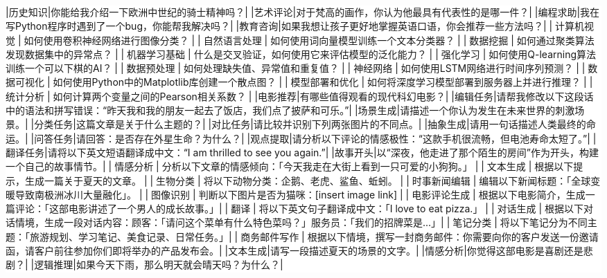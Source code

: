 |历史知识|你能给我介绍一下欧洲中世纪的骑士精神吗？|
|艺术评论|对于梵高的画作，你认为他最具有代表性的是哪一件？|
|编程求助|我在写Python程序时遇到了一个bug，你能帮我解决吗？|
|教育咨询|如果我想让孩子更好地掌握英语口语，你会推荐一些方法吗？|
| 计算机视觉            | 如何使用卷积神经网络进行图像分类？                                                                                     |
| 自然语言处理          | 如何使用词向量模型训练一个文本分类器？                                                                               |
| 数据挖掘              | 如何通过聚类算法发现数据集中的异常点？                                                                               |
| 机器学习基础        | 什么是交叉验证，如何使用它来评估模型的泛化能力？                                                                     |
| 强化学习              | 如何使用Q-learning算法训练一个可以下棋的AI？                                                                       |
| 数据预处理          | 如何处理缺失值、异常值和重复值？                                                                                 |
| 神经网络              | 如何使用LSTM网络进行时间序列预测？                                                                             |
| 数据可视化          | 如何使用Python中的Matplotlib库创建一个散点图？                                                                      |
| 模型部署和优化    | 如何将深度学习模型部署到服务器上并进行推理？                                                                     |
| 统计分析              | 如何计算两个变量之间的Pearson相关系数？                                                                          |
|电影推荐|有哪些值得观看的现代科幻电影？|
|编辑任务|请帮我修改以下这段话中的语法和拼写错误：“昨天我和我的朋友一起去了饭店，我们点了披萨和可乐。”|
|场景生成|请描述一个你认为发生在未来世界的刺激场景。|
|分类任务|这篇文章是关于什么主题的？|
|对比任务|请比较并识别下列两张图片的不同点。|
|抽象生成|请用一句话描述人类最终的命运。|
|问答任务|请回答：是否存在外星生命？为什么？|
|观点提取|请分析以下评论的情感极性：“这款手机很流畅，但电池寿命太短了。”|
|翻译任务|请将以下英文短语翻译成中文：“I am thrilled to see you again.”|
|故事开头|以“深夜，他走进了那个陌生的房间”作为开头，构建一个自己的故事情节。|
| 情感分析                 | 分析以下文章的情感倾向：「今天我走在大街上看到一只可爱的小狗狗。」   |
| 文本生成                 | 根据以下提示，生成一篇关于夏天的文章。                            |
| 生物分类                 | 将以下动物分类：企鹅、老虎、鲨鱼、蚯蚓。                          |
| 时事新闻编辑             | 编辑以下新闻标题：「全球变暖导致南极洲冰川大量融化」。              |
| 图像识别                 | 判断以下图片是否为猫咪：[insert image link]                       |
| 电影评论生成             | 根据以下电影简介，生成一篇评论：「这部电影讲述了一个男人的成长故事。」|
| 翻译                     | 将以下英文句子翻译成中文：「I love to eat pizza.」                  |
| 对话生成                 | 根据以下对话情境，生成一段对话内容：顾客：「请问这个菜单有什么特色菜吗？」服务员：「我们的招牌菜是...」|
| 笔记分类                 | 将以下笔记分为不同主题：「旅游规划、学习笔记、美食记录、日常任务。」|
| 商务邮件写作             | 根据以下情境，撰写一封商务邮件：你需要向你的客户发送一份邀请函，请客户前往参加你们即将举办的产品发布会。|
|文本生成|请写一段描述夏天的场景的文字。|
|情感分析|你觉得这部电影是喜剧还是悲剧？|
|逻辑推理|如果今天下雨，那么明天就会晴天吗？为什么？|